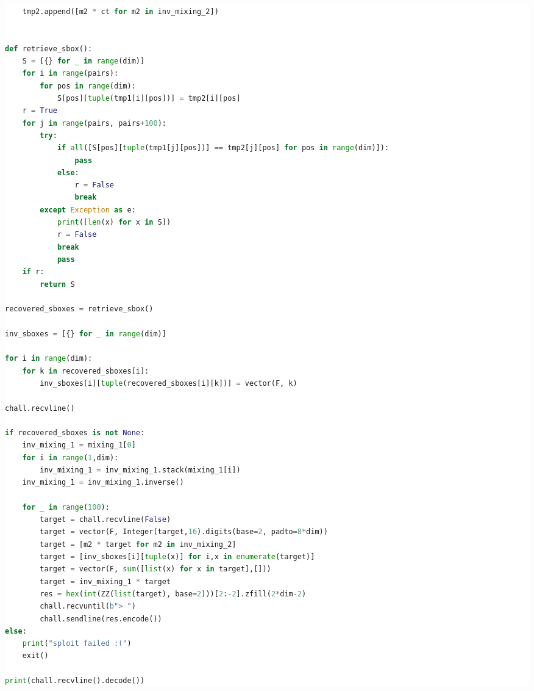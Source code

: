 ```py
    tmp2.append([m2 * ct for m2 in inv_mixing_2])


def retrieve_sbox():
    S = [{} for _ in range(dim)]
    for i in range(pairs):
        for pos in range(dim):
            S[pos][tuple(tmp1[i][pos])] = tmp2[i][pos]
    r = True
    for j in range(pairs, pairs+100):
        try:
            if all([S[pos][tuple(tmp1[j][pos])] == tmp2[j][pos] for pos in range(dim)]):
                pass
            else:
                r = False
                break
        except Exception as e:
            print([len(x) for x in S])
            r = False
            break
            pass
    if r:
        return S

recovered_sboxes = retrieve_sbox()

inv_sboxes = [{} for _ in range(dim)]

for i in range(dim):
    for k in recovered_sboxes[i]:
        inv_sboxes[i][tuple(recovered_sboxes[i][k])] = vector(F, k)

chall.recvline()

if recovered_sboxes is not None:
    inv_mixing_1 = mixing_1[0]
    for i in range(1,dim):
        inv_mixing_1 = inv_mixing_1.stack(mixing_1[i])
    inv_mixing_1 = inv_mixing_1.inverse()

    for _ in range(100):
        target = chall.recvline(False)
        target = vector(F, Integer(target,16).digits(base=2, padto=8*dim))
        target = [m2 * target for m2 in inv_mixing_2]
        target = [inv_sboxes[i][tuple(x)] for i,x in enumerate(target)]
        target = vector(F, sum([list(x) for x in target],[]))
        target = inv_mixing_1 * target
        res = hex(int(ZZ(list(target), base=2)))[2:-2].zfill(2*dim-2)
        chall.recvuntil(b"> ")
        chall.sendline(res.encode())
else:
    print("sploit failed :(")
    exit()

print(chall.recvline().decode())
```
